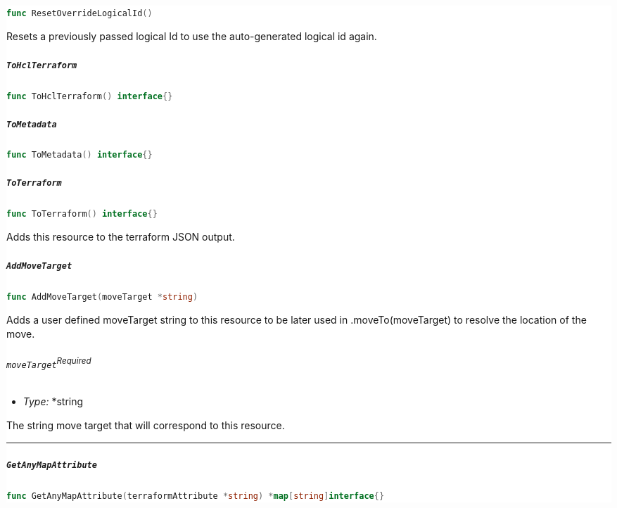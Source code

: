 ```go
func ResetOverrideLogicalId()
```

Resets a previously passed logical Id to use the auto-generated logical id again.

##### `ToHclTerraform` <a name="ToHclTerraform" id="rhizo-co-terraform-provider-oci.streamingConnectHarness.StreamingConnectHarness.toHclTerraform"></a>

```go
func ToHclTerraform() interface{}
```

##### `ToMetadata` <a name="ToMetadata" id="rhizo-co-terraform-provider-oci.streamingConnectHarness.StreamingConnectHarness.toMetadata"></a>

```go
func ToMetadata() interface{}
```

##### `ToTerraform` <a name="ToTerraform" id="rhizo-co-terraform-provider-oci.streamingConnectHarness.StreamingConnectHarness.toTerraform"></a>

```go
func ToTerraform() interface{}
```

Adds this resource to the terraform JSON output.

##### `AddMoveTarget` <a name="AddMoveTarget" id="rhizo-co-terraform-provider-oci.streamingConnectHarness.StreamingConnectHarness.addMoveTarget"></a>

```go
func AddMoveTarget(moveTarget *string)
```

Adds a user defined moveTarget string to this resource to be later used in .moveTo(moveTarget) to resolve the location of the move.

###### `moveTarget`<sup>Required</sup> <a name="moveTarget" id="rhizo-co-terraform-provider-oci.streamingConnectHarness.StreamingConnectHarness.addMoveTarget.parameter.moveTarget"></a>

- *Type:* *string

The string move target that will correspond to this resource.

---

##### `GetAnyMapAttribute` <a name="GetAnyMapAttribute" id="rhizo-co-terraform-provider-oci.streamingConnectHarness.StreamingConnectHarness.getAnyMapAttribute"></a>

```go
func GetAnyMapAttribute(terraformAttribute *string) *map[string]interface{}
```
